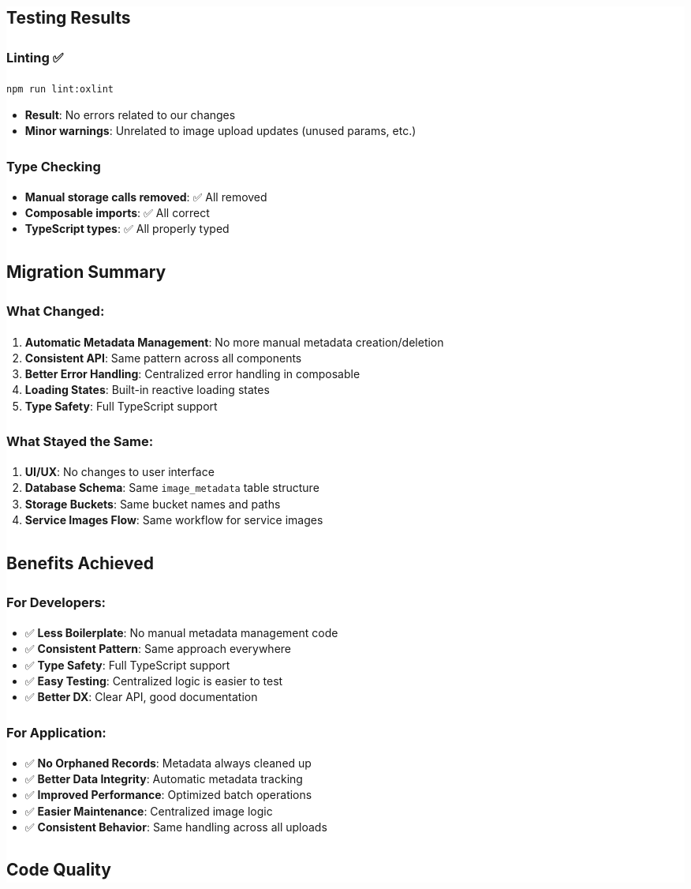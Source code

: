 ## Testing Results

### Linting ✅
```bash
npm run lint:oxlint
```
- **Result**: No errors related to our changes
- **Minor warnings**: Unrelated to image upload updates (unused params, etc.)

### Type Checking
- **Manual storage calls removed**: ✅ All removed
- **Composable imports**: ✅ All correct
- **TypeScript types**: ✅ All properly typed

## Migration Summary

### What Changed:
1. **Automatic Metadata Management**: No more manual metadata creation/deletion
2. **Consistent API**: Same pattern across all components
3. **Better Error Handling**: Centralized error handling in composable
4. **Loading States**: Built-in reactive loading states
5. **Type Safety**: Full TypeScript support

### What Stayed the Same:
1. **UI/UX**: No changes to user interface
2. **Database Schema**: Same `image_metadata` table structure
3. **Storage Buckets**: Same bucket names and paths
4. **Service Images Flow**: Same workflow for service images

## Benefits Achieved

### For Developers:
- ✅ **Less Boilerplate**: No manual metadata management code
- ✅ **Consistent Pattern**: Same approach everywhere
- ✅ **Type Safety**: Full TypeScript support
- ✅ **Easy Testing**: Centralized logic is easier to test
- ✅ **Better DX**: Clear API, good documentation

### For Application:
- ✅ **No Orphaned Records**: Metadata always cleaned up
- ✅ **Better Data Integrity**: Automatic metadata tracking
- ✅ **Improved Performance**: Optimized batch operations
- ✅ **Easier Maintenance**: Centralized image logic
- ✅ **Consistent Behavior**: Same handling across all uploads

## Code Quality
